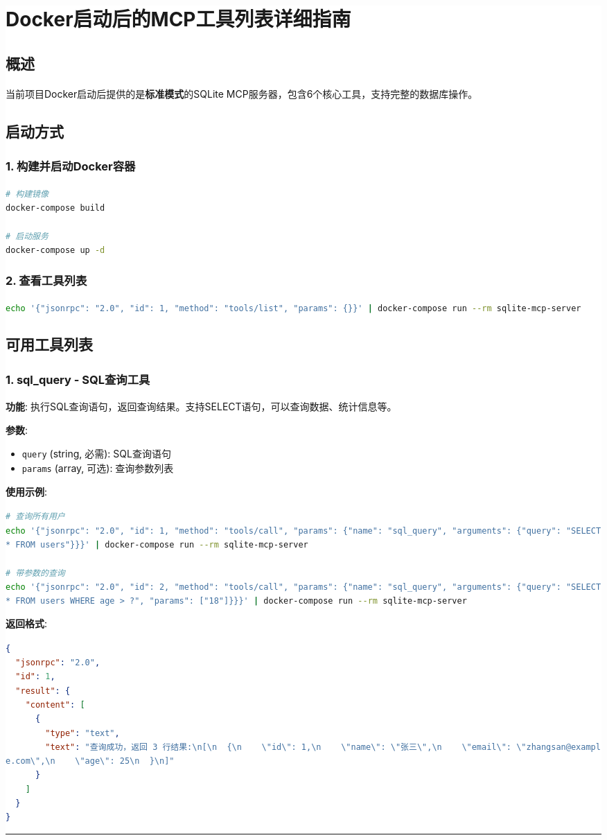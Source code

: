# Docker启动后的MCP工具列表详细指南

## 概述

当前项目Docker启动后提供的是**标准模式**的SQLite MCP服务器，包含6个核心工具，支持完整的数据库操作。

## 启动方式

### 1. 构建并启动Docker容器
```bash
# 构建镜像
docker-compose build

# 启动服务
docker-compose up -d
```

### 2. 查看工具列表
```bash
echo '{"jsonrpc": "2.0", "id": 1, "method": "tools/list", "params": {}}' | docker-compose run --rm sqlite-mcp-server
```

## 可用工具列表

### 1. sql_query - SQL查询工具

**功能**: 执行SQL查询语句，返回查询结果。支持SELECT语句，可以查询数据、统计信息等。

**参数**:
- `query` (string, 必需): SQL查询语句
- `params` (array, 可选): 查询参数列表

**使用示例**:
```bash
# 查询所有用户
echo '{"jsonrpc": "2.0", "id": 1, "method": "tools/call", "params": {"name": "sql_query", "arguments": {"query": "SELECT * FROM users"}}}' | docker-compose run --rm sqlite-mcp-server

# 带参数的查询
echo '{"jsonrpc": "2.0", "id": 2, "method": "tools/call", "params": {"name": "sql_query", "arguments": {"query": "SELECT * FROM users WHERE age > ?", "params": ["18"]}}}' | docker-compose run --rm sqlite-mcp-server
```

**返回格式**:
```json
{
  "jsonrpc": "2.0",
  "id": 1,
  "result": {
    "content": [
      {
        "type": "text",
        "text": "查询成功，返回 3 行结果:\n[\n  {\n    \"id\": 1,\n    \"name\": \"张三\",\n    \"email\": \"zhangsan@example.com\",\n    \"age\": 25\n  }\n]"
      }
    ]
  }
}
```

---